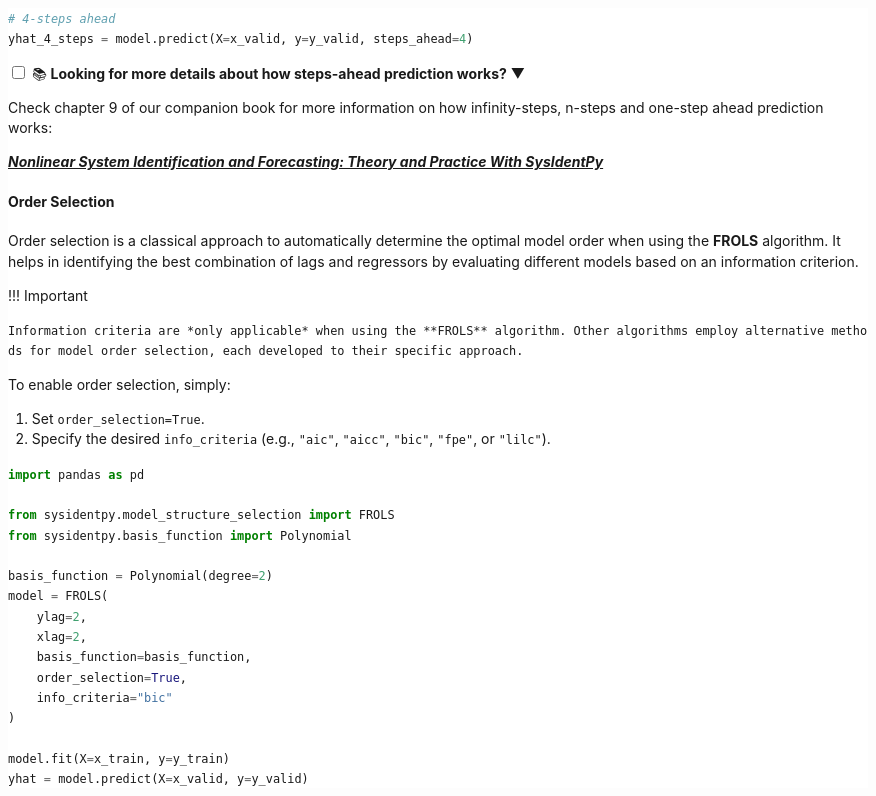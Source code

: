 ```python
# 4-steps ahead
yhat_4_steps = model.predict(X=x_valid, y=y_valid, steps_ahead=4)
```

<div class="custom-collapsible-card">
  <input type="checkbox" id="steps-info">
  <label for="steps-info">
    📚 <strong>Looking for more details about how steps-ahead prediction works?</strong>
    <span class="arrow">▼</span>
  </label>
  <div class="collapsible-content">
    <p>
      Check chapter 9 of our companion book for more information on how infinity-steps, n-steps and one-step ahead prediction works:
    </p>
    <a href="https://sysidentpy.org/book/9-Validation/" target="_blank">
      <em><strong>Nonlinear System Identification and Forecasting: Theory and Practice With SysIdentPy</strong></em>
    </a>
  </div>
</div>



#### Order Selection

Order selection is a classical approach to automatically determine the optimal model order when using the **FROLS** algorithm. It helps in identifying the best combination of lags and regressors by evaluating different models based on an information criterion.

!!! Important

    Information criteria are *only applicable* when using the **FROLS** algorithm. Other algorithms employ alternative methods for model order selection, each developed to their specific approach.

To enable order selection, simply:
1. Set `order_selection=True`.
2. Specify the desired `info_criteria` (e.g., `"aic"`, `"aicc"`, `"bic"`, `"fpe"`, or `"lilc"`).

``` python
import pandas as pd

from sysidentpy.model_structure_selection import FROLS
from sysidentpy.basis_function import Polynomial

basis_function = Polynomial(degree=2)
model = FROLS(
    ylag=2,
    xlag=2,
    basis_function=basis_function,
	order_selection=True,
	info_criteria="bic"
)

model.fit(X=x_train, y=y_train)
yhat = model.predict(X=x_valid, y=y_valid)
```
